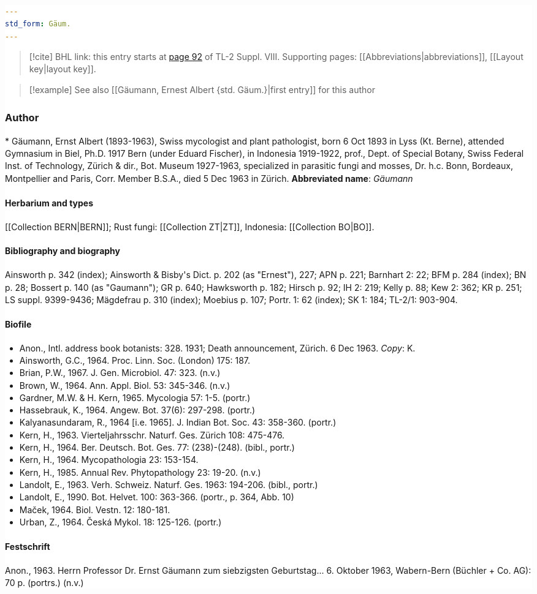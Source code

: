 ```yaml
---
std_form: Gäum.
---
```


> [!cite] BHL link: this entry starts at [page 92](https://www.biodiversitylibrary.org/page/33258570) of TL-2 Suppl. VIII.
> Supporting pages: [[Abbreviations|abbreviations]], [[Layout key|layout key]].

> [!example] See also [[Gäumann, Ernest Albert {std. Gäum.}|first entry]] for this author

### Author

\* Gäumann, Ernst Albert (1893-1963), Swiss mycologist and plant pathologist, born 6 Oct 1893 in Lyss (Kt. Berne), attended Gymnasium in Biel, Ph.D. 1917 Bern (under Eduard Fischer), in Indonesia 1919-1922, prof., Dept. of Special Botany, Swiss Federal Inst. of Technology, Zürich & dir., Bot. Museum 1927-1963, specialized in parasitic fungi and mosses, Dr. h.c. Bonn, Bordeaux, Montpellier and Paris, Corr. Member B.S.A., died 5 Dec 1963 in Zürich. 
**Abbreviated name**: *Gäumann*

#### Herbarium and types

[[Collection BERN|BERN]]; Rust fungi: [[Collection ZT|ZT]], Indonesia: [[Collection BO|BO]].

#### Bibliography and biography

Ainsworth p. 342 (index); Ainsworth & Bisby's Dict. p. 202 (as "Ernest"), 227; APN p. 221; Barnhart 2: 22; BFM p. 284 (index); BN p. 28; Bossert p. 140 (as "Gaumann"); GR p. 640; Hawksworth p. 182; Hirsch p. 92; IH 2: 219; Kelly p. 88; Kew 2: 362; KR p. 251; LS suppl. 9399-9436; Mägdefrau p. 310 (index); Moebius p. 107; Portr. 1: 62 (index); SK 1: 184; TL-2/1: 903-904.

#### Biofile

- Anon., Intl. address book botanists: 328. 1931; Death announcement, Zürich. 6 Dec 1963. *Copy*: K.
- Ainsworth, G.C., 1964. Proc. Linn. Soc. (London) 175: 187.
- Brian, P.W., 1967. J. Gen. Microbiol. 47: 323. (n.v.)
- Brown, W., 1964. Ann. Appl. Biol. 53: 345-346. (n.v.)
- Gardner, M.W. & H. Kern, 1965. Mycologia 57: 1-5. (portr.)
- Hassebrauk, K., 1964. Angew. Bot. 37(6): 297-298. (portr.)
- Kalyanasundaram, R., 1964 \[i.e. 1965\]. J. Indian Bot. Soc. 43: 358-360. (portr.)
- Kern, H., 1963. Vierteljahrsschr. Naturf. Ges. Zürich 108: 475-476.
- Kern, H., 1964. Ber. Deutsch. Bot. Ges. 77: (238)-(248). (bibl., portr.)
- Kern, H., 1964. Mycopathologia 23: 153-154.
- Kern, H., 1985. Annual Rev. Phytopathology 23: 19-20. (n.v.)
- Landolt, E., 1963. Verh. Schweiz. Naturf. Ges. 1963: 194-206. (bibl., portr.)
- Landolt, E., 1990. Bot. Helvet. 100: 363-366. (portr., p. 364, Abb. 10)
- Maček, 1964. Biol. Vestn. 12: 180-181.
- Urban, Z., 1964. Česká Mykol. 18: 125-126. (portr.)

#### Festschrift

Anon., 1963. Herrn Professor Dr. Ernst Gäumann zum siebzigsten Geburtstag... 6. Oktober 1963, Wabern-Bern (Büchler + Co. AG): 70 p. (portrs.) (n.v.)
